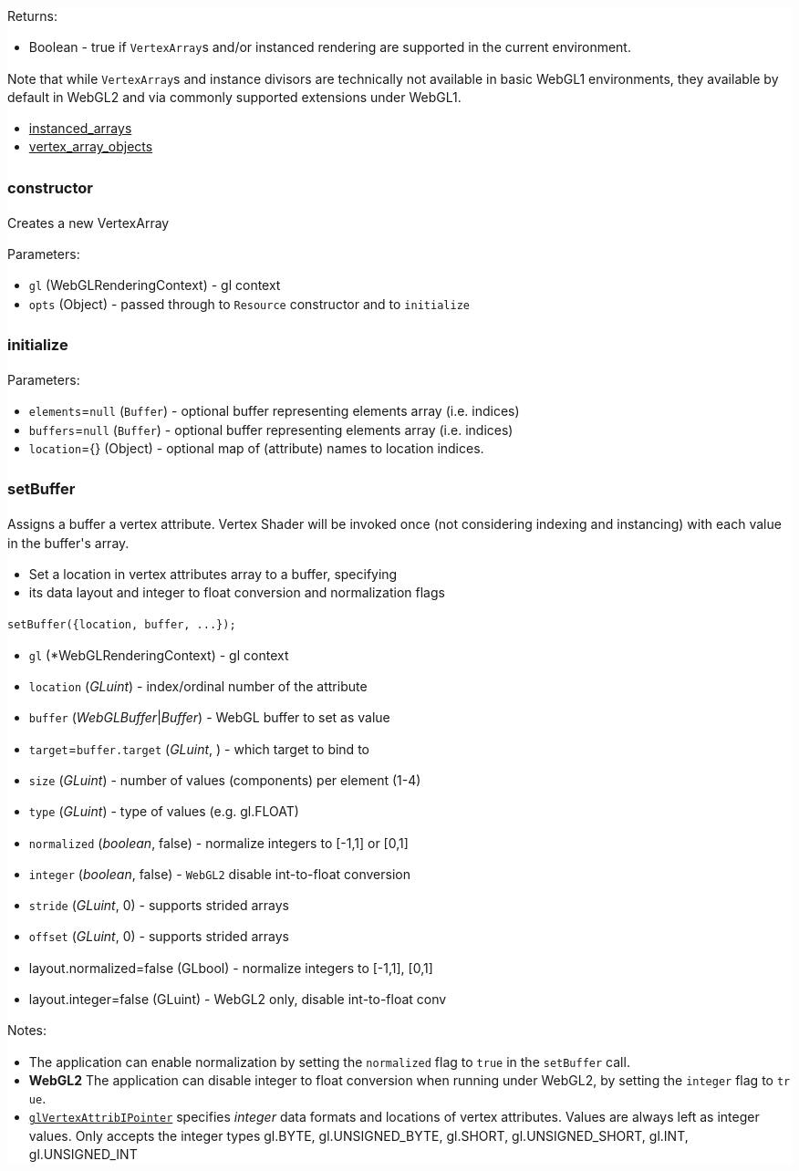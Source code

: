 Returns:
* Boolean - true if `VertexArray`s and/or instanced rendering are supported in the current environment.

Note that while `VertexArray`s and instance divisors are technically not available in basic WebGL1 environments, they available by default in WebGL2 and via commonly supported extensions under WebGL1.
* [instanced_arrays](https://webglstats.com/webgl/extension/ANGLE_instanced_arrays)
* [vertex_array_objects](https://webglstats.com/webgl/extension/OES_vertex_array_object)


### constructor

Creates a new VertexArray

Parameters:
* `gl` (WebGLRenderingContext) - gl context
* `opts` (Object) - passed through to `Resource` constructor and to `initialize`


### initialize

Parameters:
* `elements`=`null` (`Buffer`) - optional buffer representing elements array (i.e. indices)
* `buffers`=`null` (`Buffer`) - optional buffer representing elements array (i.e. indices)
* `location`={} (Object) - optional map of (attribute) names to location indices.


### setBuffer

Assigns a buffer a vertex attribute. Vertex Shader will be invoked once (not considering indexing and instancing) with each value in the buffer's array.

* Set a location in vertex attributes array to a buffer, specifying
* its data layout and integer to float conversion and normalization flags

`setBuffer({location, buffer, ...});`

* `gl` (*WebGLRenderingContext) - gl context
* `location` (*GLuint*) - index/ordinal number of the attribute
* `buffer` (*WebGLBuffer*|*Buffer*) - WebGL buffer to set as value
* `target`=`buffer.target` (*GLuint*, ) - which target to bind to

* `size` (*GLuint*)  - number of values (components) per element (1-4)
* `type` (*GLuint*)  - type of values (e.g. gl.FLOAT)
* `normalized` (*boolean*, false) - normalize integers to [-1,1] or [0,1]
* `integer` (*boolean*, false) - `WebGL2` disable int-to-float conversion
* `stride` (*GLuint*, 0) - supports strided arrays
* `offset` (*GLuint*, 0) - supports strided arrays
* layout.normalized=false (GLbool) - normalize integers to [-1,1], [0,1]
* layout.integer=false (GLuint) - WebGL2 only, disable int-to-float conv

Notes:
* The application can enable normalization by setting the `normalized` flag to `true` in the `setBuffer` call.
* **WebGL2** The application can disable integer to float conversion when running under WebGL2, by setting the `integer` flag to `true`.
* [`glVertexAttribIPointer`](https://developer.mozilla.org/en-US/docs/Web/API/WebGL2RenderingContext/vertexAttribIPointer) specifies *integer* data formats and locations of vertex attributes. Values are always left as integer values. Only accepts the integer types gl.BYTE, gl.UNSIGNED_BYTE, gl.SHORT, gl.UNSIGNED_SHORT, gl.INT, gl.UNSIGNED_INT
